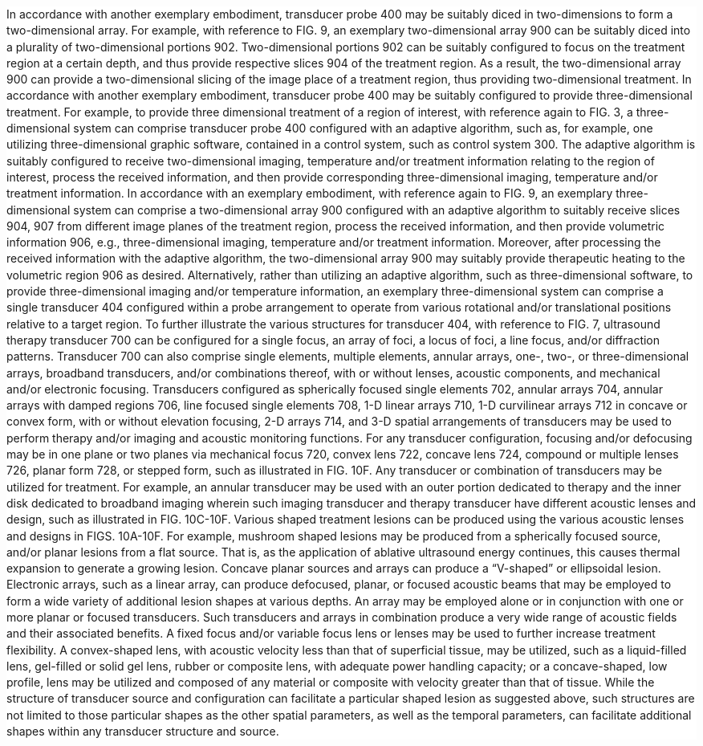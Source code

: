 In accordance with another exemplary embodiment, transducer probe 400 may be suitably diced in two-dimensions to form a two-dimensional array. For example, with reference to FIG. 9, an exemplary two-dimensional array 900 can be suitably diced into a plurality of two-dimensional portions 902. Two-dimensional portions 902 can be suitably configured to focus on the treatment region at a certain depth, and thus provide respective slices 904 of the treatment region. As a result, the two-dimensional array 900 can provide a two-dimensional slicing of the image place of a treatment region, thus providing two-dimensional treatment.
In accordance with another exemplary embodiment, transducer probe 400 may be suitably configured to provide three-dimensional treatment. For example, to provide three dimensional treatment of a region of interest, with reference again to FIG. 3, a three-dimensional system can comprise transducer probe 400 configured with an adaptive algorithm, such as, for example, one utilizing three-dimensional graphic software, contained in a control system, such as control system 300. The adaptive algorithm is suitably configured to receive two-dimensional imaging, temperature and/or treatment information relating to the region of interest, process the received information, and then provide corresponding three-dimensional imaging, temperature and/or treatment information.
In accordance with an exemplary embodiment, with reference again to FIG. 9, an exemplary three-dimensional system can comprise a two-dimensional array 900 configured with an adaptive algorithm to suitably receive slices 904, 907 from different image planes of the treatment region, process the received information, and then provide volumetric information 906, e.g., three-dimensional imaging, temperature and/or treatment information. Moreover, after processing the received information with the adaptive algorithm, the two-dimensional array 900 may suitably provide therapeutic heating to the volumetric region 906 as desired.
Alternatively, rather than utilizing an adaptive algorithm, such as three-dimensional software, to provide three-dimensional imaging and/or temperature information, an exemplary three-dimensional system can comprise a single transducer 404 configured within a probe arrangement to operate from various rotational and/or translational positions relative to a target region.
To further illustrate the various structures for transducer 404, with reference to FIG. 7, ultrasound therapy transducer 700 can be configured for a single focus, an array of foci, a locus of foci, a line focus, and/or diffraction patterns. Transducer 700 can also comprise single elements, multiple elements, annular arrays, one-, two-, or three-dimensional arrays, broadband transducers, and/or combinations thereof, with or without lenses, acoustic components, and mechanical and/or electronic focusing. Transducers configured as spherically focused single elements 702, annular arrays 704, annular arrays with damped regions 706, line focused single elements 708, 1-D linear arrays 710, 1-D curvilinear arrays 712 in concave or convex form, with or without elevation focusing, 2-D arrays 714, and 3-D spatial arrangements of transducers may be used to perform therapy and/or imaging and acoustic monitoring functions. For any transducer configuration, focusing and/or defocusing may be in one plane or two planes via mechanical focus 720, convex lens 722, concave lens 724, compound or multiple lenses 726, planar form 728, or stepped form, such as illustrated in FIG. 10F. Any transducer or combination of transducers may be utilized for treatment. For example, an annular transducer may be used with an outer portion dedicated to therapy and the inner disk dedicated to broadband imaging wherein such imaging transducer and therapy transducer have different acoustic lenses and design, such as illustrated in FIG. 10C-10F.
Various shaped treatment lesions can be produced using the various acoustic lenses and designs in FIGS. 10A-10F. For example, mushroom shaped lesions may be produced from a spherically focused source, and/or planar lesions from a flat source. That is, as the application of ablative ultrasound energy continues, this causes thermal expansion to generate a growing lesion. Concave planar sources and arrays can produce a “V-shaped” or ellipsoidal lesion. Electronic arrays, such as a linear array, can produce defocused, planar, or focused acoustic beams that may be employed to form a wide variety of additional lesion shapes at various depths. An array may be employed alone or in conjunction with one or more planar or focused transducers. Such transducers and arrays in combination produce a very wide range of acoustic fields and their associated benefits. A fixed focus and/or variable focus lens or lenses may be used to further increase treatment flexibility. A convex-shaped lens, with acoustic velocity less than that of superficial tissue, may be utilized, such as a liquid-filled lens, gel-filled or solid gel lens, rubber or composite lens, with adequate power handling capacity; or a concave-shaped, low profile, lens may be utilized and composed of any material or composite with velocity greater than that of tissue. While the structure of transducer source and configuration can facilitate a particular shaped lesion as suggested above, such structures are not limited to those particular shapes as the other spatial parameters, as well as the temporal parameters, can facilitate additional shapes within any transducer structure and source.